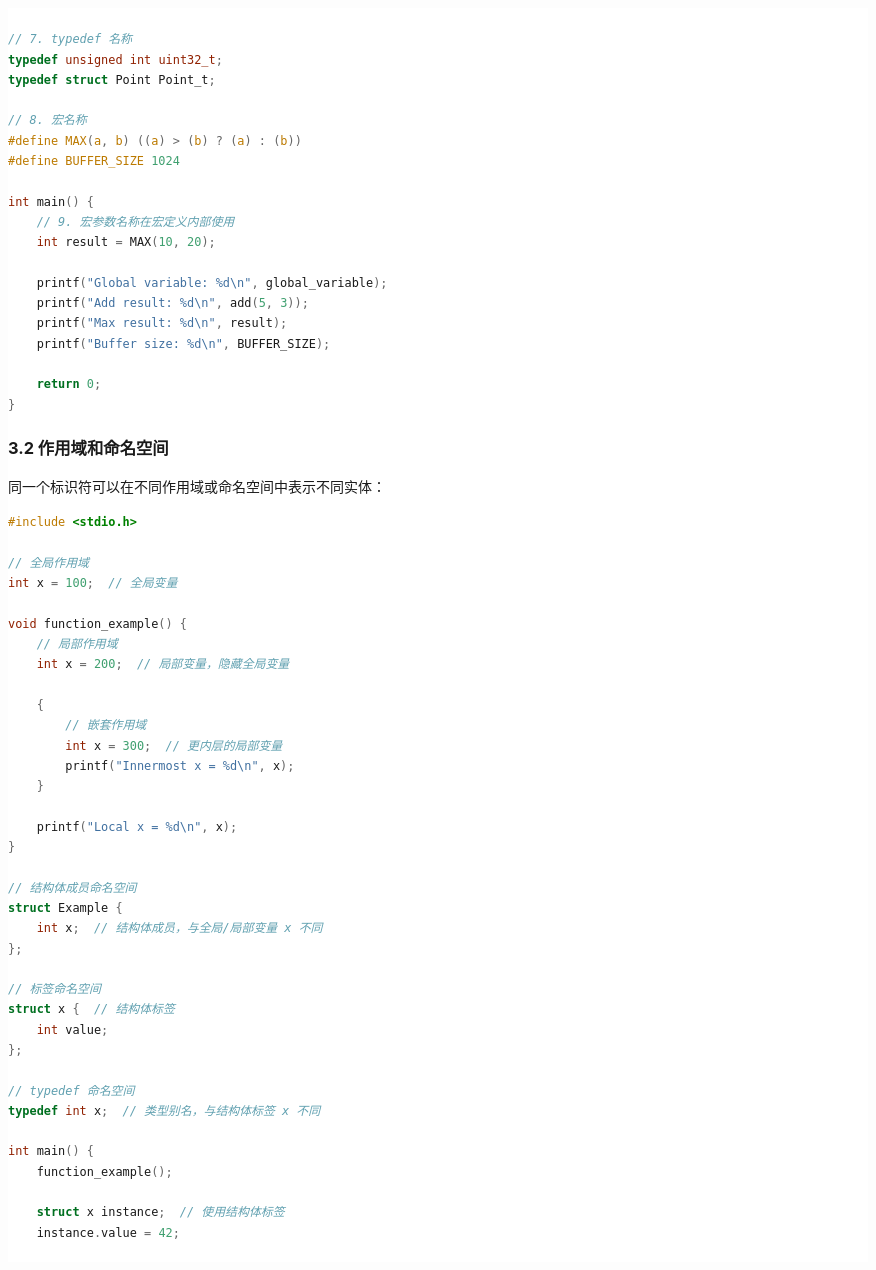 ```c

// 7. typedef 名称
typedef unsigned int uint32_t;
typedef struct Point Point_t;

// 8. 宏名称
#define MAX(a, b) ((a) > (b) ? (a) : (b))
#define BUFFER_SIZE 1024

int main() {
    // 9. 宏参数名称在宏定义内部使用
    int result = MAX(10, 20);
    
    printf("Global variable: %d\n", global_variable);
    printf("Add result: %d\n", add(5, 3));
    printf("Max result: %d\n", result);
    printf("Buffer size: %d\n", BUFFER_SIZE);
    
    return 0;
}
```

### 3.2 作用域和命名空间

同一个标识符可以在不同作用域或命名空间中表示不同实体：

```c
#include <stdio.h>

// 全局作用域
int x = 100;  // 全局变量

void function_example() {
    // 局部作用域
    int x = 200;  // 局部变量，隐藏全局变量
    
    {
        // 嵌套作用域
        int x = 300;  // 更内层的局部变量
        printf("Innermost x = %d\n", x);
    }
    
    printf("Local x = %d\n", x);
}

// 结构体成员命名空间
struct Example {
    int x;  // 结构体成员，与全局/局部变量 x 不同
};

// 标签命名空间
struct x {  // 结构体标签
    int value;
};

// typedef 命名空间
typedef int x;  // 类型别名，与结构体标签 x 不同

int main() {
    function_example();
    
    struct x instance;  // 使用结构体标签
    instance.value = 42;
    
```